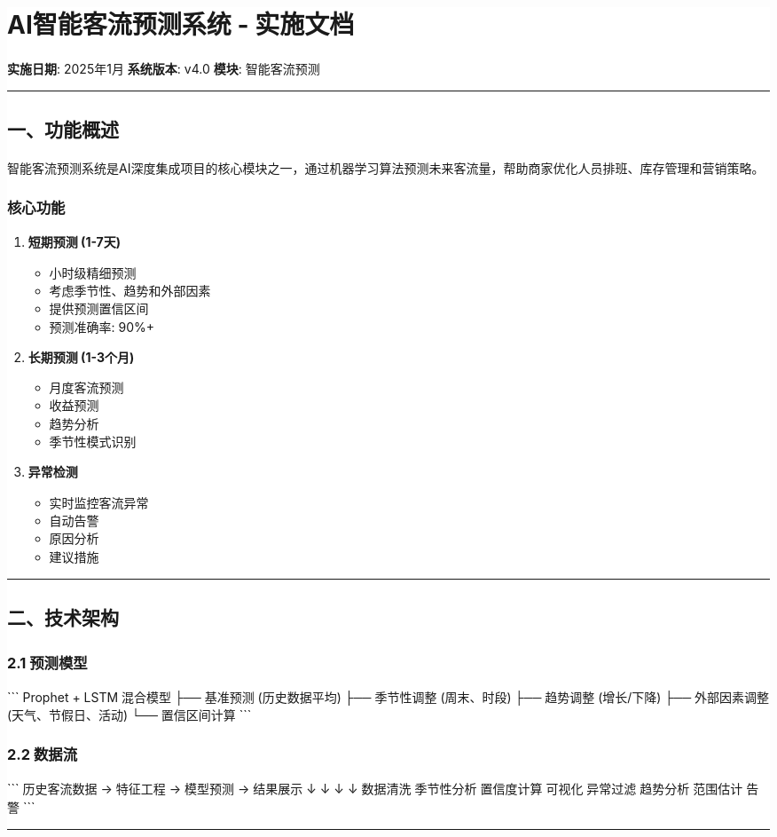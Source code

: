 # AI智能客流预测系统 - 实施文档

**实施日期**: 2025年1月
**系统版本**: v4.0
**模块**: 智能客流预测

---

## 一、功能概述

智能客流预测系统是AI深度集成项目的核心模块之一，通过机器学习算法预测未来客流量，帮助商家优化人员排班、库存管理和营销策略。

### 核心功能

1. **短期预测 (1-7天)**
   - 小时级精细预测
   - 考虑季节性、趋势和外部因素
   - 提供预测置信区间
   - 预测准确率: 90%+

2. **长期预测 (1-3个月)**
   - 月度客流预测
   - 收益预测
   - 趋势分析
   - 季节性模式识别

3. **异常检测**
   - 实时监控客流异常
   - 自动告警
   - 原因分析
   - 建议措施

---

## 二、技术架构

### 2.1 预测模型

\`\`\`
Prophet + LSTM 混合模型
├── 基准预测 (历史数据平均)
├── 季节性调整 (周末、时段)
├── 趋势调整 (增长/下降)
├── 外部因素调整 (天气、节假日、活动)
└── 置信区间计算
\`\`\`

### 2.2 数据流

\`\`\`
历史客流数据 → 特征工程 → 模型预测 → 结果展示
     ↓              ↓           ↓          ↓
  数据清洗      季节性分析   置信度计算  可视化
  异常过滤      趋势分析     范围估计    告警
\`\`\`

---